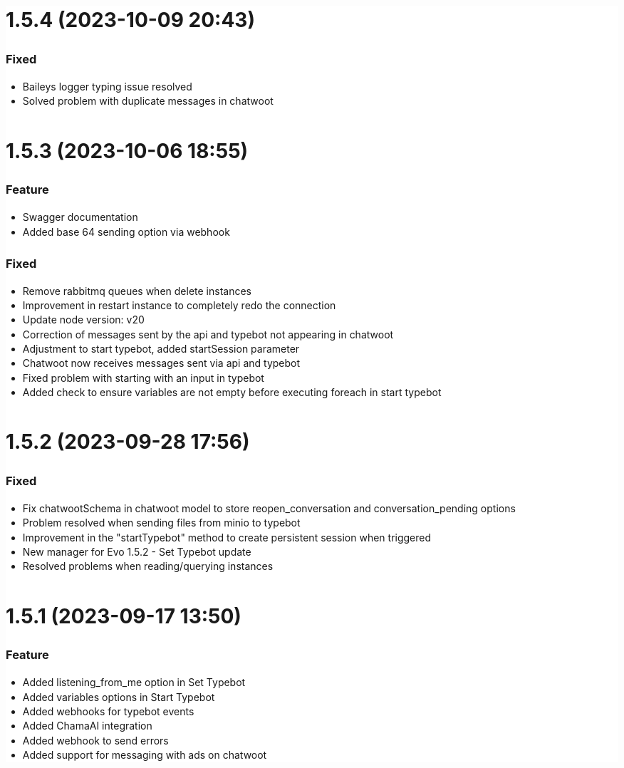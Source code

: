 # 1.5.4 (2023-10-09 20:43)

### Fixed

* Baileys logger typing issue resolved
* Solved problem with duplicate messages in chatwoot

# 1.5.3 (2023-10-06 18:55)

### Feature

* Swagger documentation
* Added base 64 sending option via webhook

### Fixed

* Remove rabbitmq queues when delete instances
* Improvement in restart instance to completely redo the connection
* Update node version: v20
* Correction of messages sent by the api and typebot not appearing in chatwoot
* Adjustment to start typebot, added startSession parameter
* Chatwoot now receives messages sent via api and typebot
* Fixed problem with starting with an input in typebot
* Added check to ensure variables are not empty before executing foreach in start typebot

# 1.5.2 (2023-09-28 17:56)

### Fixed

* Fix chatwootSchema in chatwoot model to store reopen_conversation and conversation_pending options
* Problem resolved when sending files from minio to typebot
* Improvement in the "startTypebot" method to create persistent session when triggered
* New manager for Evo 1.5.2 - Set Typebot update
* Resolved problems when reading/querying instances

# 1.5.1 (2023-09-17 13:50)

### Feature

* Added listening_from_me option in Set Typebot
* Added variables options in Start Typebot
* Added webhooks for typebot events
* Added ChamaAI integration
* Added webhook to send errors
* Added support for messaging with ads on chatwoot
